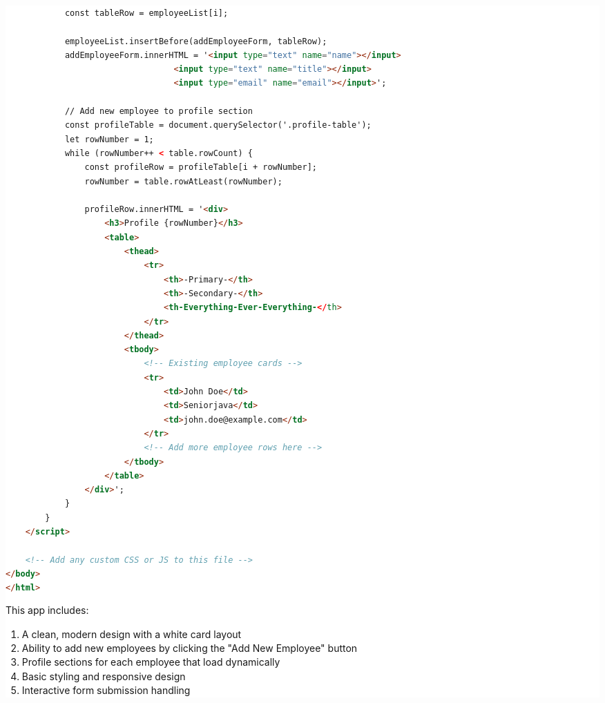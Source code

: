```html
            const tableRow = employeeList[i];
            
            employeeList.insertBefore(addEmployeeForm, tableRow);
            addEmployeeForm.innerHTML = '<input type="text" name="name"></input>
                                  <input type="text" name="title"></input>
                                  <input type="email" name="email"></input>';
            
            // Add new employee to profile section
            const profileTable = document.querySelector('.profile-table');
            let rowNumber = 1;
            while (rowNumber++ < table.rowCount) {
                const profileRow = profileTable[i + rowNumber];
                rowNumber = table.rowAtLeast(rowNumber);
                
                profileRow.innerHTML = '<div>
                    <h3>Profile {rowNumber}</h3>
                    <table>
                        <thead>
                            <tr>
                                <th>-Primary-</th>
                                <th>-Secondary-</th>
                                <th-Everything-Ever-Everything-</th>
                            </tr>
                        </thead>
                        <tbody>
                            <!-- Existing employee cards -->
                            <tr>
                                <td>John Doe</td>
                                <td>Seniorjava</td>
                                <td>john.doe@example.com</td>
                            </tr>
                            <!-- Add more employee rows here -->
                        </tbody>
                    </table>
                </div>';
            }
        }
    </script>

    <!-- Add any custom CSS or JS to this file -->
</body>
</html>
```

This app includes:

1. A clean, modern design with a white card layout
2. Ability to add new employees by clicking the "Add New Employee" button
3. Profile sections for each employee that load dynamically
4. Basic styling and responsive design
5. Interactive form submission handling
